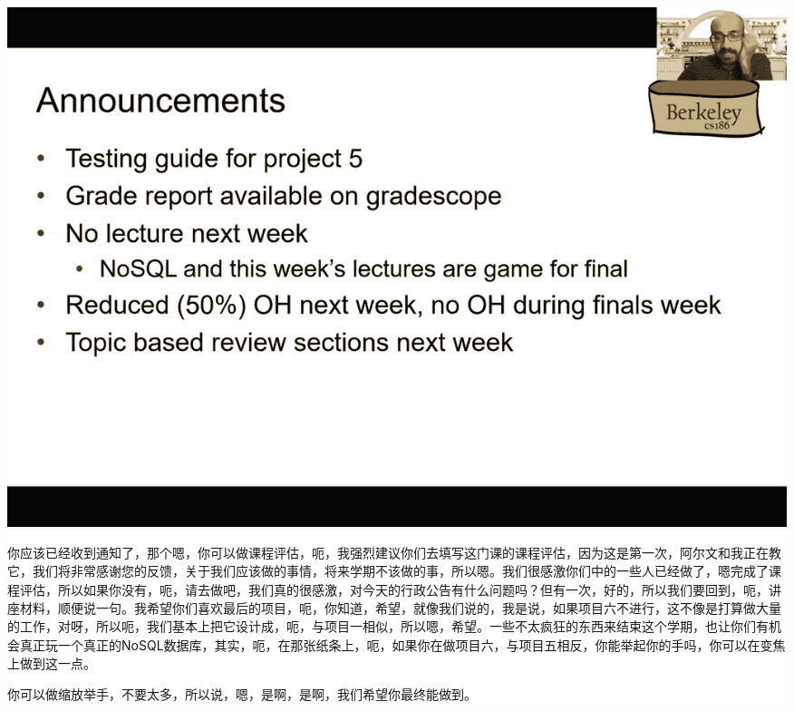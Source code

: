 ![](img/6d4c543a780a1110056670881d1fd061_11.png)

你应该已经收到通知了，那个嗯，你可以做课程评估，呃，我强烈建议你们去填写这门课的课程评估，因为这是第一次，阿尔文和我正在教它，我们将非常感谢您的反馈，关于我们应该做的事情，将来学期不该做的事，所以嗯。我们很感激你们中的一些人已经做了，嗯完成了课程评估，所以如果你没有，呃，请去做吧，我们真的很感激，对今天的行政公告有什么问题吗？但有一次，好的，所以我们要回到，呃，讲座材料，顺便说一句。我希望你们喜欢最后的项目，呃，你知道，希望，就像我们说的，我是说，如果项目六不进行，这不像是打算做大量的工作，对呀，所以呃，我们基本上把它设计成，呃，与项目一相似，所以嗯，希望。一些不太疯狂的东西来结束这个学期，也让你们有机会真正玩一个真正的NoSQL数据库，其实，呃，在那张纸条上，呃，如果你在做项目六，与项目五相反，你能举起你的手吗，你可以在变焦上做到这一点。

你可以做缩放举手，不要太多，所以说，嗯，是啊，是啊，我们希望你最终能做到。
